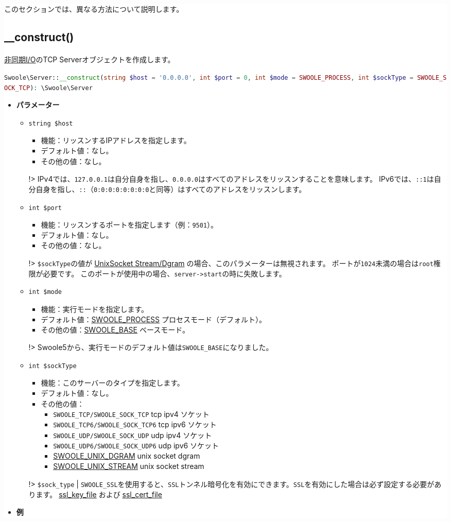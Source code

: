 このセクションでは、異なる方法について説明します。
## __construct()

[非同期I/O](/learn?id=同期io非同期io)のTCP Serverオブジェクトを作成します。

```php
Swoole\Server::__construct(string $host = '0.0.0.0', int $port = 0, int $mode = SWOOLE_PROCESS, int $sockType = SWOOLE_SOCK_TCP): \Swoole\Server
```

  * **パラメーター**

    * `string $host`

      * 機能：リッスンするIPアドレスを指定します。
      * デフォルト値：なし。
      * その他の値：なし。

      !> IPv4では、`127.0.0.1`は自分自身を指し、`0.0.0.0`はすべてのアドレスをリッスンすることを意味します。
      IPv6では、`::1`は自分自身を指し、`::`（`0:0:0:0:0:0:0:0`と同等）はすべてのアドレスをリッスンします。

    * `int $port`

      * 機能：リッスンするポートを指定します（例：`9501`）。
      * デフォルト値：なし。
      * その他の値：なし。

      !> `$sockType`の値が [UnixSocket Stream/Dgram](/learn?id=IPCとは) の場合、このパラメーターは無視されます。
      ポートが`1024`未満の場合は`root`権限が必要です。
      このポートが使用中の場合、`server->start`の時に失敗します。

    * `int $mode`

      * 機能：実行モードを指定します。
      * デフォルト値：[SWOOLE_PROCESS](/learn?id=swoole_process) プロセスモード（デフォルト）。
      * その他の値：[SWOOLE_BASE](/learn?id=swoole_base) ベースモード。

      !> Swoole5から、実行モードのデフォルト値は`SWOOLE_BASE`になりました。

    * `int $sockType`

      * 機能：このサーバーのタイプを指定します。
      * デフォルト値：なし。
      * その他の値：
        * `SWOOLE_TCP/SWOOLE_SOCK_TCP` tcp ipv4 ソケット
        * `SWOOLE_TCP6/SWOOLE_SOCK_TCP6` tcp ipv6 ソケット
        * `SWOOLE_UDP/SWOOLE_SOCK_UDP` udp ipv4 ソケット
        * `SWOOLE_UDP6/SWOOLE_SOCK_UDP6` udp ipv6 ソケット
        * [SWOOLE_UNIX_DGRAM](https://github.com/swoole/swoole-src/blob/master/examples/unixsock/dgram_server.php) unix socket dgram
        * [SWOOLE_UNIX_STREAM](https://github.com/swoole/swoole-src/blob/master/examples/unixsock/stream_server.php) unix socket stream

      !> `$sock_type` | `SWOOLE_SSL`を使用すると、`SSL`トンネル暗号化を有効にできます。`SSL`を有効にした場合は必ず設定する必要があります。 [ssl_key_file](/server/setting?id=ssl_cert_file) および [ssl_cert_file](/server/setting?id=ssl_cert_file)

  * **例**
